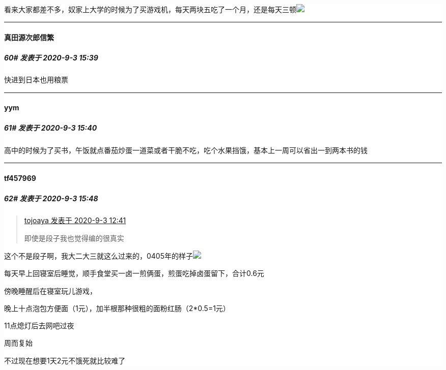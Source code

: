 看来大家都差不多，奴家上大学的时候为了买游戏机，每天两块五吃了一个月，还是每天三顿<img src="https://static.saraba1st.com/image/smiley/face2017/020.png" referrerpolicy="no-referrer">







*****

####  真田源次郎信繁  
##### 60#       发表于 2020-9-3 15:39




快进到日本也用粮票







*****

####  yym  
##### 61#       发表于 2020-9-3 15:40




高中的时候为了买书，午饭就点番茄炒蛋一道菜或者干脆不吃，吃个水果挡饿，基本上一周可以省出一到两本书的钱







*****

####  tf457969  
##### 62#       发表于 2020-9-3 15:48



<blockquote><a href="httphttps://bbs.saraba1st.com/2b/forum.php?mod=redirect&amp;goto=findpost&amp;pid=48628432&amp;ptid=1957955" target="_blank">tojoaya 发表于 2020-9-3 12:41</a>

即使是段子我也觉得编的很真实</blockquote>

这个不是段子啊，我大二大三就这么过来的，0405年的样子<img src="https://static.saraba1st.com/image/smiley/face2017/044.png" referrerpolicy="no-referrer">


每天早上回寝室后睡觉，顺手食堂买一卤一煎俩蛋，煎蛋吃掉卤蛋留下，合计0.6元

傍晚睡醒后在寝室玩儿游戏，

晚上十点泡包方便面（1元），加半根那种很粗的面粉红肠（2*0.5=1元）

11点熄灯后去网吧过夜

周而复始


不过现在想要1天2元不饿死就比较难了
